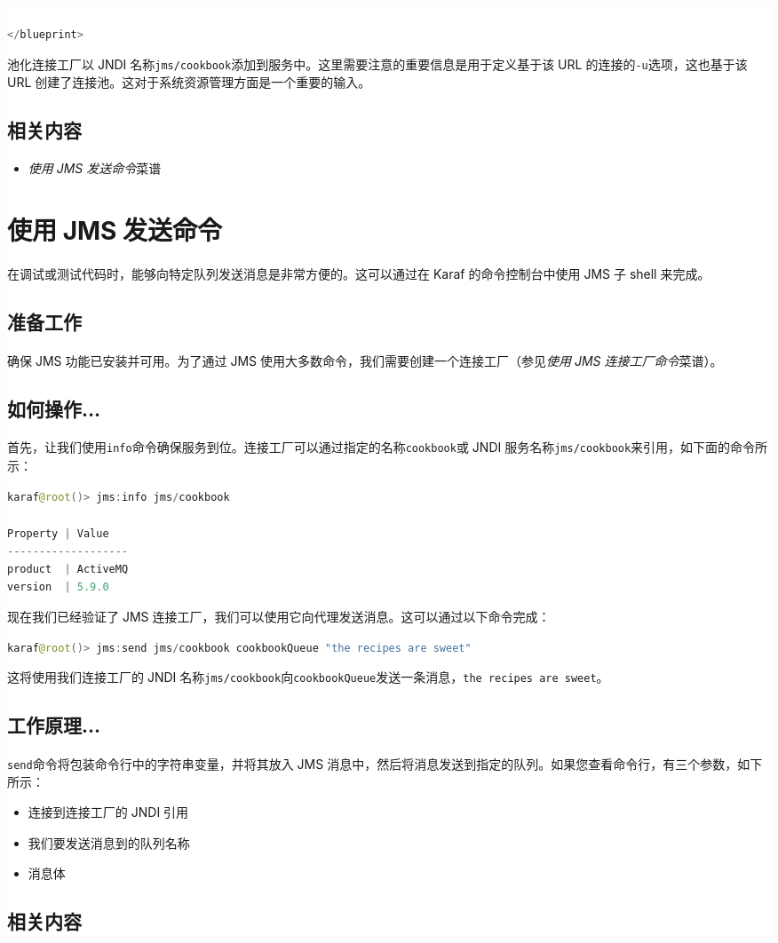 ```java

</blueprint>
```

池化连接工厂以 JNDI 名称`jms/cookbook`添加到服务中。这里需要注意的重要信息是用于定义基于该 URL 的连接的`-u`选项，这也基于该 URL 创建了连接池。这对于系统资源管理方面是一个重要的输入。

## 相关内容

+   *使用 JMS 发送命令*菜谱

# 使用 JMS 发送命令

在调试或测试代码时，能够向特定队列发送消息是非常方便的。这可以通过在 Karaf 的命令控制台中使用 JMS 子 shell 来完成。

## 准备工作

确保 JMS 功能已安装并可用。为了通过 JMS 使用大多数命令，我们需要创建一个连接工厂（参见*使用 JMS 连接工厂命令*菜谱）。

## 如何操作…

首先，让我们使用`info`命令确保服务到位。连接工厂可以通过指定的名称`cookbook`或 JNDI 服务名称`jms/cookbook`来引用，如下面的命令所示：

```java
karaf@root()> jms:info jms/cookbook

Property | Value 
-------------------
product  | ActiveMQ
version  | 5.9.0

```

现在我们已经验证了 JMS 连接工厂，我们可以使用它向代理发送消息。这可以通过以下命令完成：

```java
karaf@root()> jms:send jms/cookbook cookbookQueue "the recipes are sweet"

```

这将使用我们连接工厂的 JNDI 名称`jms/cookbook`向`cookbookQueue`发送一条消息，`the recipes are sweet`。

## 工作原理…

`send`命令将包装命令行中的字符串变量，并将其放入 JMS 消息中，然后将消息发送到指定的队列。如果您查看命令行，有三个参数，如下所示：

+   连接到连接工厂的 JNDI 引用

+   我们要发送消息到的队列名称

+   消息体

## 相关内容
